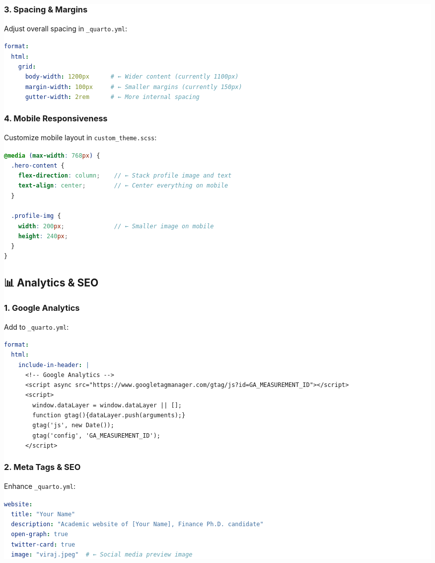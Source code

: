 ### 3. **Spacing & Margins**
Adjust overall spacing in `_quarto.yml`:

```yaml
format:
  html:
    grid:
      body-width: 1200px      # ← Wider content (currently 1100px)
      margin-width: 100px     # ← Smaller margins (currently 150px)
      gutter-width: 2rem      # ← More internal spacing
```

### 4. **Mobile Responsiveness**
Customize mobile layout in `custom_theme.scss`:

```scss
@media (max-width: 768px) {
  .hero-content {
    flex-direction: column;    // ← Stack profile image and text
    text-align: center;        // ← Center everything on mobile
  }
  
  .profile-img {
    width: 200px;              // ← Smaller image on mobile
    height: 240px;
  }
}
```

## 📊 Analytics & SEO

### 1. **Google Analytics**
Add to `_quarto.yml`:

```yaml
format:
  html:
    include-in-header: |
      <!-- Google Analytics -->
      <script async src="https://www.googletagmanager.com/gtag/js?id=GA_MEASUREMENT_ID"></script>
      <script>
        window.dataLayer = window.dataLayer || [];
        function gtag(){dataLayer.push(arguments);}
        gtag('js', new Date());
        gtag('config', 'GA_MEASUREMENT_ID');
      </script>
```

### 2. **Meta Tags & SEO**
Enhance `_quarto.yml`:

```yaml
website:
  title: "Your Name"
  description: "Academic website of [Your Name], Finance Ph.D. candidate"
  open-graph: true
  twitter-card: true
  image: "viraj.jpeg"  # ← Social media preview image
```
